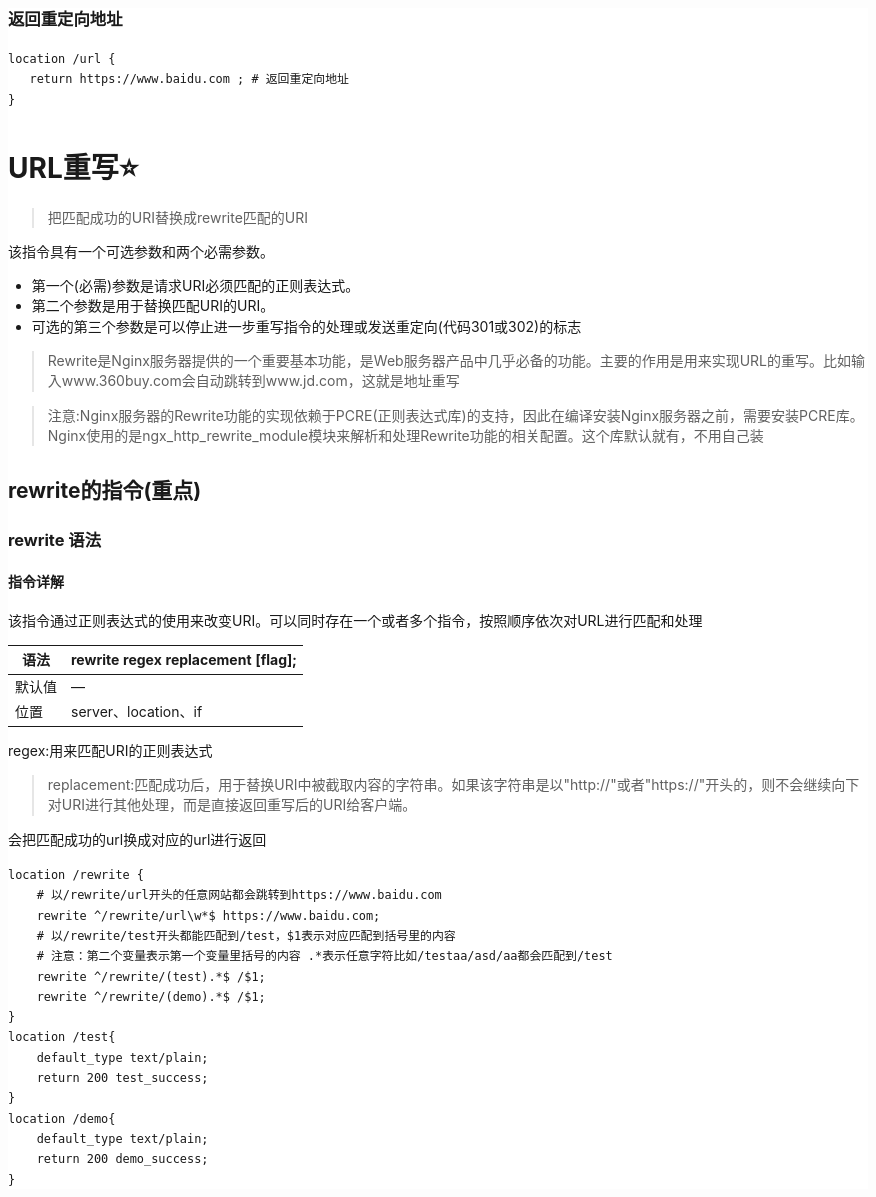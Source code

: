 ### 返回重定向地址

```apl
location /url {
   return https://www.baidu.com ; # 返回重定向地址
}
```

# URL重写⭐

> 把匹配成功的URI替换成rewrite匹配的URI

该指令具有一个可选参数和两个必需参数。

- 第一个(必需)参数是请求URI必须匹配的正则表达式。
- 第二个参数是用于替换匹配URI的URI。
- 可选的第三个参数是可以停止进一步重写指令的处理或发送重定向(代码301或302)的标志

> Rewrite是Nginx服务器提供的一个重要基本功能，是Web服务器产品中几乎必备的功能。主要的作用是用来实现URL的重写。比如输入www.360buy.com会自动跳转到www.jd.com，这就是地址重写

> 注意:Nginx服务器的Rewrite功能的实现依赖于PCRE(正则表达式库)的支持，因此在编译安装Nginx服务器之前，需要安装PCRE库。Nginx使用的是ngx_http_rewrite_module模块来解析和处理Rewrite功能的相关配置。这个库默认就有，不用自己装

## rewrite的指令(重点)

### rewrite 语法

#### 指令详解

该指令通过正则表达式的使用来改变URI。可以同时存在一个或者多个指令，按照顺序依次对URL进行匹配和处理

| 语法   | rewrite regex replacement [flag]; |
| ------ | --------------------------------- |
| 默认值 | —                                 |
| 位置   | server、location、if              |

regex:用来匹配URI的正则表达式

> replacement:匹配成功后，用于替换URI中被截取内容的字符串。如果该字符串是以"http://"或者"https://"开头的，则不会继续向下对URI进行其他处理，而是直接返回重写后的URI给客户端。

会把匹配成功的url换成对应的url进行返回

```apl
location /rewrite {
    # 以/rewrite/url开头的任意网站都会跳转到https://www.baidu.com
	rewrite ^/rewrite/url\w*$ https://www.baidu.com;
	# 以/rewrite/test开头都能匹配到/test，$1表示对应匹配到括号里的内容
	# 注意：第二个变量表示第一个变量里括号的内容 .*表示任意字符比如/testaa/asd/aa都会匹配到/test
	rewrite ^/rewrite/(test).*$ /$1;
	rewrite ^/rewrite/(demo).*$ /$1;
}
location /test{
	default_type text/plain;
	return 200 test_success;
}
location /demo{
	default_type text/plain;
	return 200 demo_success;
}
```
